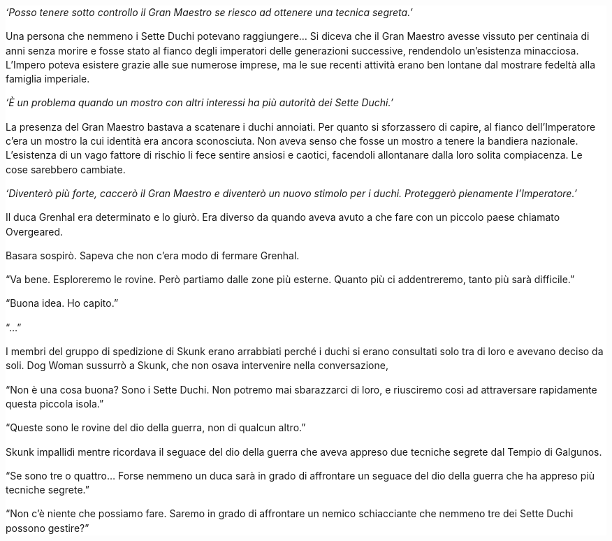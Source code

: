 
<em>‘</em><em>Posso tenere sotto controllo il Gran Maestro se riesco ad ottenere una tecnica segreta.</em><em>’</em>


Una persona che nemmeno i Sette Duchi potevano raggiungere… Si diceva che il Gran Maestro avesse vissuto per centinaia di anni senza morire e fosse stato al fianco degli imperatori delle generazioni successive, rendendolo un’esistenza minacciosa. L’Impero poteva esistere grazie alle sue numerose imprese, ma le sue recenti attività erano ben lontane dal mostrare fedeltà alla famiglia imperiale.


<em>‘</em><em>È un problema quando un mostro con altri interessi ha più autorità dei Sette Duchi.</em><em>’</em>


La presenza del Gran Maestro bastava a scatenare i duchi annoiati. Per quanto si sforzassero di capire, al fianco dell’Imperatore c’era un mostro la cui identità era ancora sconosciuta. Non aveva senso che fosse un mostro a tenere la bandiera nazionale. L’esistenza di un vago fattore di rischio li fece sentire ansiosi e caotici, facendoli allontanare dalla loro solita compiacenza. Le cose sarebbero cambiate.


<em>‘</em><em>Diventerò più forte, caccerò il Gran Maestro e diventerò un nuovo stimolo per i duchi. Proteggerò pienamente l’Imperatore.</em><em>’ </em>


Il duca Grenhal era determinato e lo giurò. Era diverso da quando aveva avuto a che fare con un piccolo paese chiamato Overgeared.


Basara sospirò. Sapeva che non c’era modo di fermare Grenhal.


“Va bene. Esploreremo le rovine. Però partiamo dalle zone più esterne. Quanto più ci addentreremo, tanto più sarà difficile.”


“Buona idea. Ho capito.”


“…”


I membri del gruppo di spedizione di Skunk erano arrabbiati perché i duchi si erano consultati solo tra di loro e avevano deciso da soli. Dog Woman sussurrò a Skunk, che non osava intervenire nella conversazione,


“Non è una cosa buona? Sono i Sette Duchi. Non potremo mai sbarazzarci di loro, e riusciremo così ad attraversare rapidamente questa piccola isola.”


“Queste sono le rovine del dio della guerra, non di qualcun altro.”


Skunk impallidì mentre ricordava il seguace del dio della guerra che aveva appreso due tecniche segrete dal Tempio di Galgunos.


“Se sono tre o quattro… Forse nemmeno un duca sarà in grado di affrontare un seguace del dio della guerra che ha appreso più tecniche segrete.”


“Non c’è niente che possiamo fare. Saremo in grado di affrontare un nemico schiacciante che nemmeno tre dei Sette Duchi possono gestire?”
